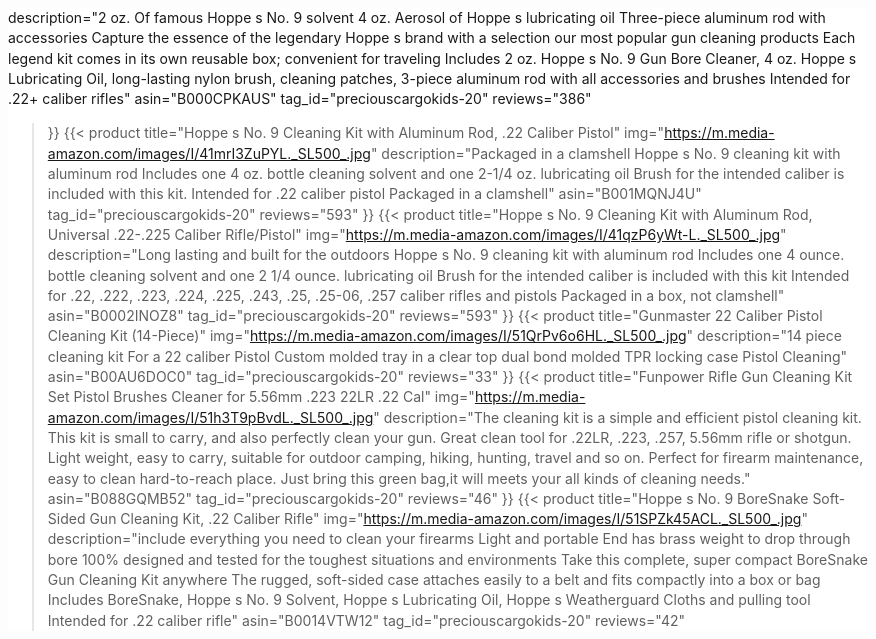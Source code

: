 description="2 oz. Of famous Hoppe s No. 9 solvent 4 oz. Aerosol of Hoppe s lubricating oil Three-piece aluminum rod with accessories Capture the essence of the legendary Hoppe s brand with a selection our most popular gun cleaning products Each legend kit comes in its own reusable box; convenient for traveling Includes 2 oz. Hoppe s No. 9 Gun Bore Cleaner, 4 oz. Hoppe s Lubricating Oil, long-lasting nylon brush, cleaning patches, 3-piece aluminum rod with all accessories and brushes Intended for .22+ caliber rifles"
asin="B000CPKAUS"
tag_id="preciouscargokids-20"
reviews="386"
>}} 
{{< product 
title="Hoppe s No. 9 Cleaning Kit with Aluminum Rod, .22 Caliber Pistol"
img="https://m.media-amazon.com/images/I/41mrI3ZuPYL._SL500_.jpg"
description="Packaged in a clamshell Hoppe s No. 9 cleaning kit with aluminum rod Includes one 4 oz. bottle cleaning solvent and one 2-1/4 oz. lubricating oil Brush for the intended caliber is included with this kit. Intended for .22 caliber pistol Packaged in a clamshell"
asin="B001MQNJ4U"
tag_id="preciouscargokids-20"
reviews="593"
>}} 
{{< product 
title="Hoppe s No. 9 Cleaning Kit with Aluminum Rod, Universal .22-.225 Caliber Rifle/Pistol"
img="https://m.media-amazon.com/images/I/41qzP6yWt-L._SL500_.jpg"
description="Long lasting and built for the outdoors Hoppe s No. 9 cleaning kit with aluminum rod Includes one 4 ounce. bottle cleaning solvent and one 2 1/4 ounce. lubricating oil Brush for the intended caliber is included with this kit Intended for .22, .222, .223, .224, .225, .243, .25, .25-06, .257 caliber rifles and pistols Packaged in a box, not clamshell"
asin="B0002INOZ8"
tag_id="preciouscargokids-20"
reviews="593"
>}} 
{{< product 
title="Gunmaster 22 Caliber Pistol Cleaning Kit (14-Piece)"
img="https://m.media-amazon.com/images/I/51QrPv6o6HL._SL500_.jpg"
description="14 piece cleaning kit For a 22 caliber Pistol Custom molded tray in a clear top dual bond molded TPR locking case Pistol Cleaning"
asin="B00AU6DOC0"
tag_id="preciouscargokids-20"
reviews="33"
>}} 
{{< product 
title="Funpower Rifle Gun Cleaning Kit Set Pistol Brushes Cleaner for 5.56mm .223 22LR .22 Cal"
img="https://m.media-amazon.com/images/I/51h3T9pBvdL._SL500_.jpg"
description="The cleaning kit is a simple and efficient pistol cleaning kit. This kit is small to carry, and also perfectly clean your gun. Great clean tool for .22LR, .223, .257, 5.56mm rifle or shotgun. Light weight, easy to carry, suitable for outdoor camping, hiking, hunting, travel and so on. Perfect for firearm maintenance, easy to clean hard-to-reach place. Just bring this green bag,it will meets your all kinds of cleaning needs."
asin="B088GQMB52"
tag_id="preciouscargokids-20"
reviews="46"
>}} 
{{< product 
title="Hoppe s No. 9 BoreSnake Soft-Sided Gun Cleaning Kit, .22 Caliber Rifle"
img="https://m.media-amazon.com/images/I/51SPZk45ACL._SL500_.jpg"
description="include everything you need to clean your firearms Light and portable End has brass weight to drop through bore 100% designed and tested for the toughest situations and environments Take this complete, super compact BoreSnake Gun Cleaning Kit anywhere The rugged, soft-sided case attaches easily to a belt and fits compactly into a box or bag Includes BoreSnake, Hoppe s No. 9 Solvent, Hoppe s Lubricating Oil, Hoppe s Weatherguard Cloths and pulling tool Intended for .22 caliber rifle"
asin="B0014VTW12"
tag_id="preciouscargokids-20"
reviews="42"